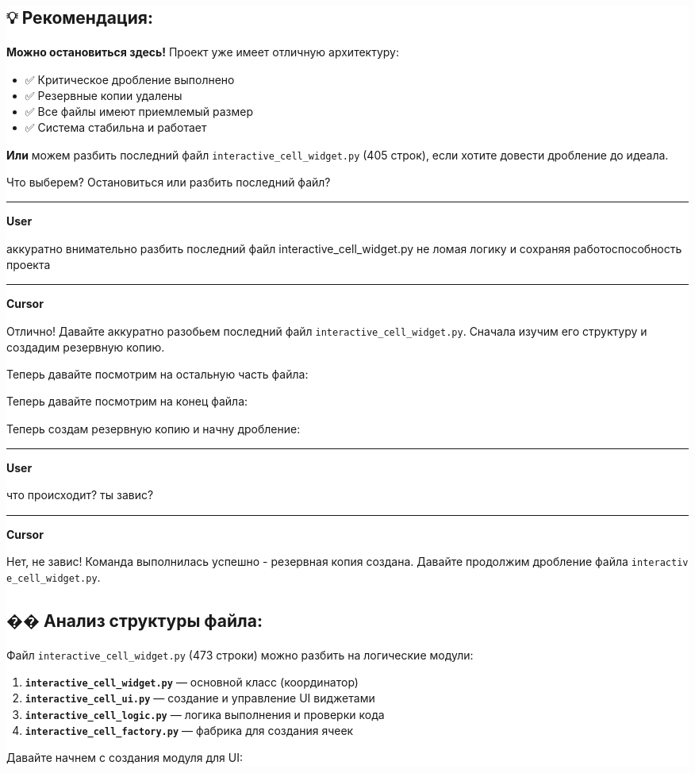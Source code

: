 ## 💡 **Рекомендация:**

**Можно остановиться здесь!** Проект уже имеет отличную архитектуру:
- ✅ Критическое дробление выполнено
- ✅ Резервные копии удалены
- ✅ Все файлы имеют приемлемый размер
- ✅ Система стабильна и работает

**Или** можем разбить последний файл `interactive_cell_widget.py` (405 строк), если хотите довести дробление до идеала.

Что выберем? Остановиться или разбить последний файл?

---

**User**

аккуратно внимательно разбить последний файл interactive_cell_widget.py не ломая логику и сохраняя работоспособность проекта

---

**Cursor**

Отлично! Давайте аккуратно разобьем последний файл `interactive_cell_widget.py`. Сначала изучим его структуру и создадим резервную копию.


Теперь давайте посмотрим на остальную часть файла:


Теперь давайте посмотрим на конец файла:


Теперь создам резервную копию и начну дробление:


---

**User**

что происходит? ты завис?

---

**Cursor**

Нет, не завис! Команда выполнилась успешно - резервная копия создана. Давайте продолжим дробление файла `interactive_cell_widget.py`.

## �� **Анализ структуры файла:**

Файл `interactive_cell_widget.py` (473 строки) можно разбить на логические модули:

1. **`interactive_cell_widget.py`** — основной класс (координатор)
2. **`interactive_cell_ui.py`** — создание и управление UI виджетами
3. **`interactive_cell_logic.py`** — логика выполнения и проверки кода
4. **`interactive_cell_factory.py`** — фабрика для создания ячеек

Давайте начнем с создания модуля для UI:
